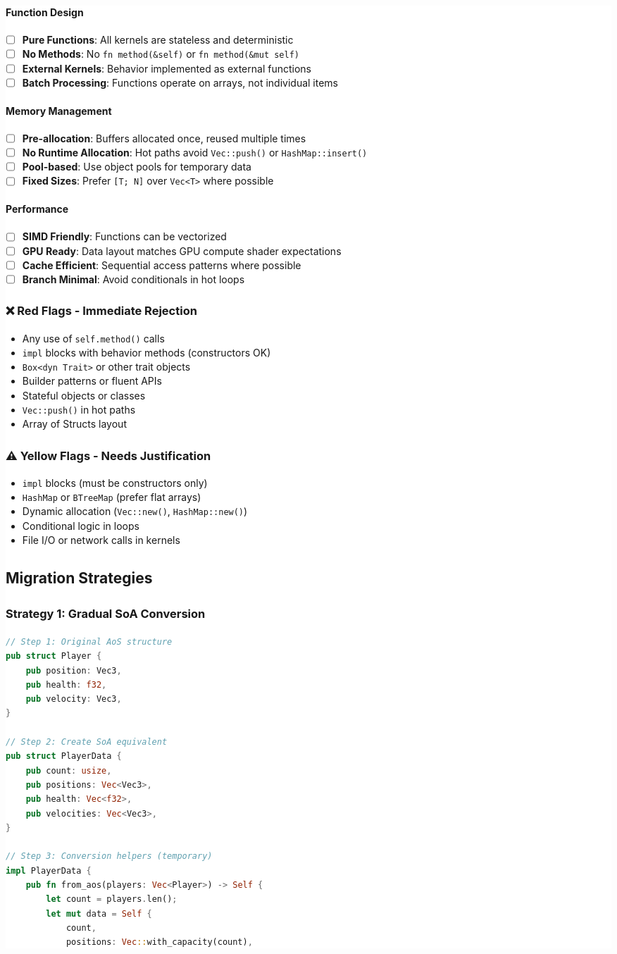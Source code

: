 #### Function Design
- [ ] **Pure Functions**: All kernels are stateless and deterministic
- [ ] **No Methods**: No `fn method(&self)` or `fn method(&mut self)`
- [ ] **External Kernels**: Behavior implemented as external functions
- [ ] **Batch Processing**: Functions operate on arrays, not individual items

#### Memory Management
- [ ] **Pre-allocation**: Buffers allocated once, reused multiple times
- [ ] **No Runtime Allocation**: Hot paths avoid `Vec::push()` or `HashMap::insert()`
- [ ] **Pool-based**: Use object pools for temporary data
- [ ] **Fixed Sizes**: Prefer `[T; N]` over `Vec<T>` where possible

#### Performance
- [ ] **SIMD Friendly**: Functions can be vectorized
- [ ] **GPU Ready**: Data layout matches GPU compute shader expectations
- [ ] **Cache Efficient**: Sequential access patterns where possible
- [ ] **Branch Minimal**: Avoid conditionals in hot loops

### ❌ Red Flags - Immediate Rejection

- Any use of `self.method()` calls
- `impl` blocks with behavior methods (constructors OK)
- `Box<dyn Trait>` or other trait objects
- Builder patterns or fluent APIs
- Stateful objects or classes
- `Vec::push()` in hot paths
- Array of Structs layout

### ⚠️ Yellow Flags - Needs Justification

- `impl` blocks (must be constructors only)
- `HashMap` or `BTreeMap` (prefer flat arrays)
- Dynamic allocation (`Vec::new()`, `HashMap::new()`)
- Conditional logic in loops
- File I/O or network calls in kernels

## Migration Strategies

### Strategy 1: Gradual SoA Conversion

```rust
// Step 1: Original AoS structure
pub struct Player {
    pub position: Vec3,
    pub health: f32,
    pub velocity: Vec3,
}

// Step 2: Create SoA equivalent
pub struct PlayerData {
    pub count: usize,
    pub positions: Vec<Vec3>,
    pub health: Vec<f32>,
    pub velocities: Vec<Vec3>,
}

// Step 3: Conversion helpers (temporary)
impl PlayerData {
    pub fn from_aos(players: Vec<Player>) -> Self {
        let count = players.len();
        let mut data = Self {
            count,
            positions: Vec::with_capacity(count),
```